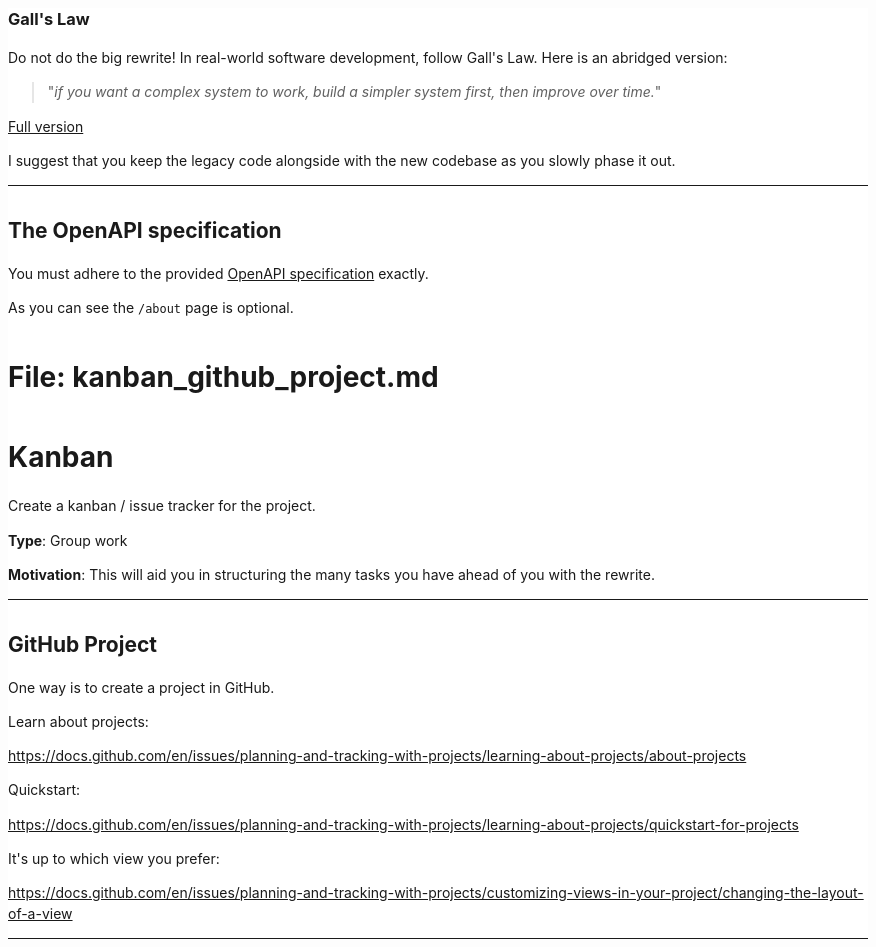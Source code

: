 ### Gall's Law

Do not do the big rewrite! In real-world software development, follow Gall's Law. Here is an abridged version:

> "*if you want a complex system to work, build a simpler system first, then improve over time.*"

[Full version](http://principles-wiki.net/principles:gall_s_law)

I suggest that you keep the legacy code alongside with the new codebase as you slowly phase it out. 

---

## The OpenAPI specification

You must adhere to the provided [OpenAPI specification](./openapi.json) exactly.

As you can see the `/about` page is optional. 










# File: kanban_github_project.md

# Kanban

Create a kanban / issue tracker for the project. 

**Type**: Group work

**Motivation**: This will aid you in structuring the many tasks you have ahead of you with the rewrite.

---

## GitHub Project

One way is to create a project in GitHub. 

Learn about projects:

https://docs.github.com/en/issues/planning-and-tracking-with-projects/learning-about-projects/about-projects

Quickstart:

https://docs.github.com/en/issues/planning-and-tracking-with-projects/learning-about-projects/quickstart-for-projects

It's up to which view you prefer:

https://docs.github.com/en/issues/planning-and-tracking-with-projects/customizing-views-in-your-project/changing-the-layout-of-a-view

---
